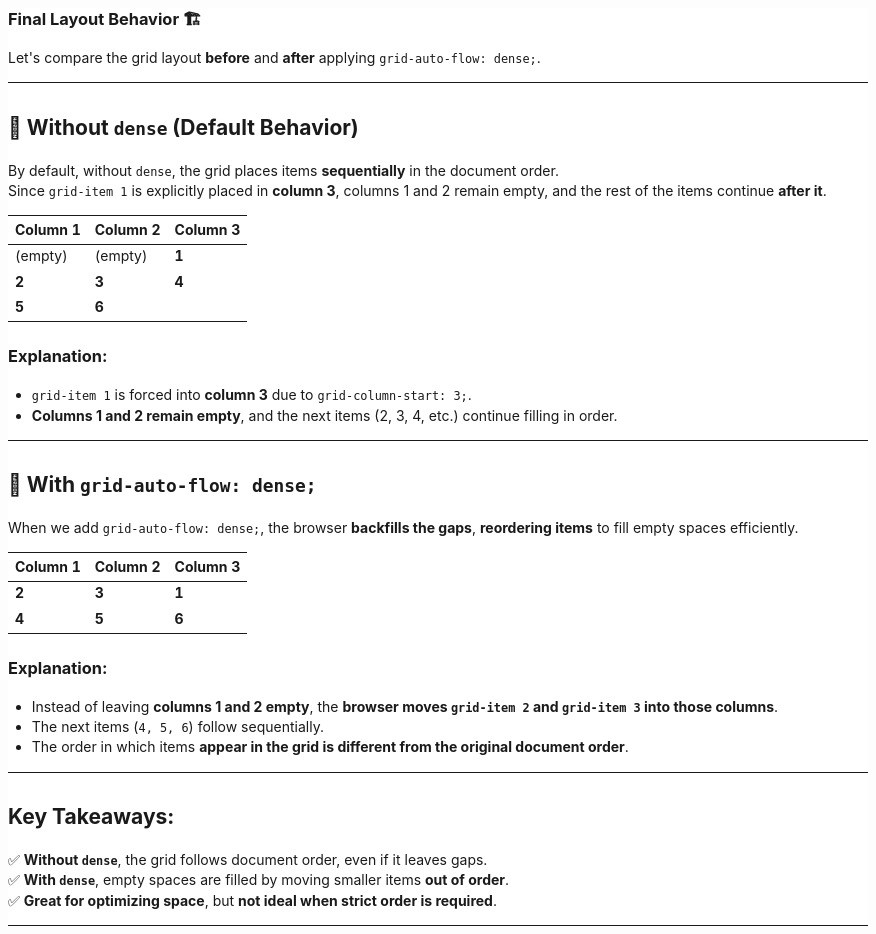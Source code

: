 
### **Final Layout Behavior 🏗️**  
Let's compare the grid layout **before** and **after** applying `grid-auto-flow: dense;`.

---

## **🔹 Without `dense` (Default Behavior)**
By default, without `dense`, the grid places items **sequentially** in the document order.  
Since `grid-item 1` is explicitly placed in **column 3**, columns 1 and 2 remain empty, and the rest of the items continue **after it**.

| Column 1 | Column 2 | Column 3 |
|----------|----------|----------|
| (empty)  | (empty)  | **1**    |
| **2**    | **3**    | **4**    |
| **5**    | **6**    |          |

### **Explanation:**
- `grid-item 1` is forced into **column 3** due to `grid-column-start: 3;`.  
- **Columns 1 and 2 remain empty**, and the next items (2, 3, 4, etc.) continue filling in order.  

---

## **🔹 With `grid-auto-flow: dense;`**
When we add `grid-auto-flow: dense;`, the browser **backfills the gaps**, **reordering items** to fill empty spaces efficiently.

| Column 1 | Column 2 | Column 3 |
|----------|----------|----------|
| **2**    | **3**    | **1**    |
| **4**    | **5**    | **6**    |

### **Explanation:**
- Instead of leaving **columns 1 and 2 empty**, the **browser moves `grid-item 2` and `grid-item 3` into those columns**.
- The next items (`4, 5, 6`) follow sequentially.  
- The order in which items **appear in the grid is different from the original document order**.

---

## **Key Takeaways:**
✅ **Without `dense`**, the grid follows document order, even if it leaves gaps.  
✅ **With `dense`**, empty spaces are filled by moving smaller items **out of order**.  
✅ **Great for optimizing space**, but **not ideal when strict order is required**.  

---
